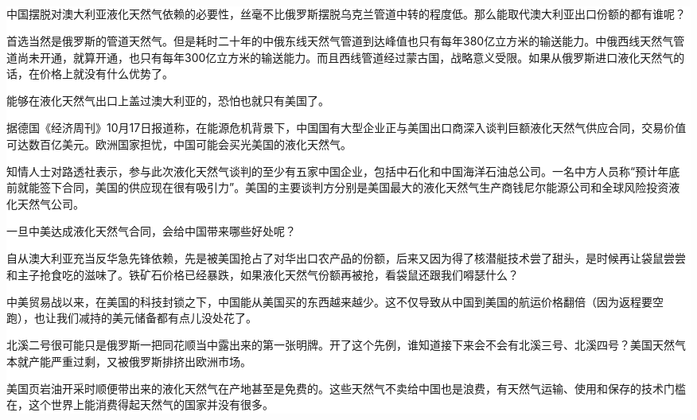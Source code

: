 中国摆脱对澳大利亚液化天然气依赖的必要性，丝毫不比俄罗斯摆脱乌克兰管道中转的程度低。那么能取代澳大利亚出口份额的都有谁呢？

首选当然是俄罗斯的管道天然气。但是耗时二十年的中俄东线天然气管道到达峰值也只有每年380亿立方米的输送能力。中俄西线天然气管道尚未开通，就算开通，也只有每年300亿立方米的输送能力。而且西线管道经过蒙古国，战略意义受限。如果从俄罗斯进口液化天然气的话，在价格上就没有什么优势了。

能够在液化天然气出口上盖过澳大利亚的，恐怕也就只有美国了。

据德国《经济周刊》10月17日报道称，在能源危机背景下，中国国有大型企业正与美国出口商深入谈判巨额液化天然气供应合同，交易价值可达数百亿美元。欧洲国家担忧，中国可能会买光美国的液化天然气。

知情人士对路透社表示，参与此次液化天然气谈判的至少有五家中国企业，包括中石化和中国海洋石油总公司。一名中方人员称“预计年底前就能签下合同，美国的供应现在很有吸引力”。美国的主要谈判方分别是美国最大的液化天然气生产商钱尼尔能源公司和全球风险投资液化天然气公司。

一旦中美达成液化天然气合同，会给中国带来哪些好处呢？

自从澳大利亚充当反华急先锋依赖，先是被美国抢占了对华出口农产品的份额，后来又因为得了核潜艇技术尝了甜头，是时候再让袋鼠尝尝和主子抢食吃的滋味了。铁矿石价格已经暴跌，如果液化天然气份额再被抢，看袋鼠还跟我们嘚瑟什么？

中美贸易战以来，在美国的科技封锁之下，中国能从美国买的东西越来越少。这不仅导致从中国到美国的航运价格翻倍（因为返程要空跑），也让我们减持的美元储备都有点儿没处花了。

北溪二号很可能只是俄罗斯一把同花顺当中露出来的第一张明牌。开了这个先例，谁知道接下来会不会有北溪三号、北溪四号？美国天然气本就产能严重过剩，又被俄罗斯排挤出欧洲市场。

美国页岩油开采时顺便带出来的液化天然气在产地甚至是免费的。这些天然气不卖给中国也是浪费，有天然气运输、使用和保存的技术门槛在，这个世界上能消费得起天然气的国家并没有很多。

